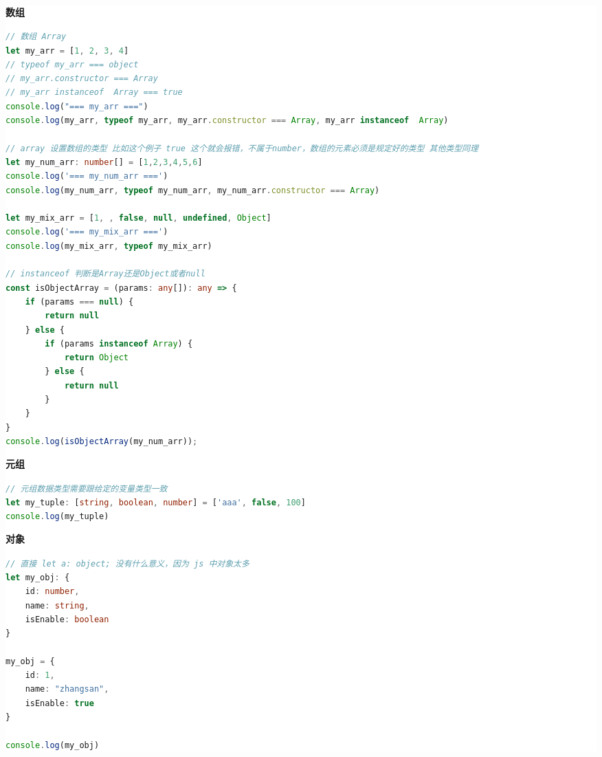 

**数组**

```typescript
// 数组 Array
let my_arr = [1, 2, 3, 4]
// typeof my_arr === object
// my_arr.constructor === Array
// my_arr instanceof  Array === true
console.log("=== my_arr ===")
console.log(my_arr, typeof my_arr, my_arr.constructor === Array, my_arr instanceof  Array)

// array 设置数组的类型 比如这个例子 true 这个就会报错，不属于number，数组的元素必须是规定好的类型 其他类型同理
let my_num_arr: number[] = [1,2,3,4,5,6]
console.log('=== my_num_arr ===')
console.log(my_num_arr, typeof my_num_arr, my_num_arr.constructor === Array)

let my_mix_arr = [1, , false, null, undefined, Object]
console.log('=== my_mix_arr ===')
console.log(my_mix_arr, typeof my_mix_arr)

// instanceof 判断是Array还是Object或者null
const isObjectArray = (params: any[]): any => {
    if (params === null) {
        return null
    } else {
        if (params instanceof Array) {
            return Object
        } else {
            return null
        }
    }
}
console.log(isObjectArray(my_num_arr));
```



**元组**

```typescript
// 元组数据类型需要跟给定的变量类型一致
let my_tuple: [string, boolean, number] = ['aaa', false, 100]
console.log(my_tuple)
```



**对象**

```typescript
// 直接 let a: object; 没有什么意义，因为 js 中对象太多
let my_obj: {
    id: number,
    name: string,
    isEnable: boolean
}

my_obj = {
    id: 1,
    name: "zhangsan",
    isEnable: true
}

console.log(my_obj)
```
